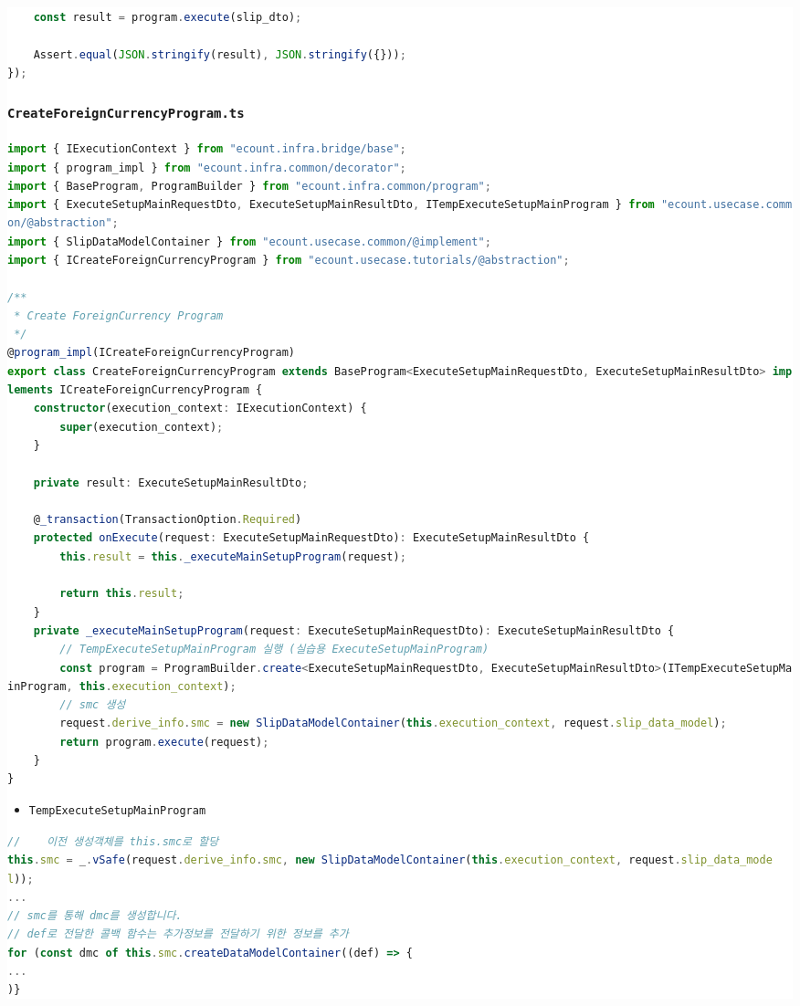 ```ts
    const result = program.execute(slip_dto);

    Assert.equal(JSON.stringify(result), JSON.stringify({}));
});
```

### `CreateForeignCurrencyProgram.ts`

```ts
import { IExecutionContext } from "ecount.infra.bridge/base";
import { program_impl } from "ecount.infra.common/decorator";
import { BaseProgram, ProgramBuilder } from "ecount.infra.common/program";
import { ExecuteSetupMainRequestDto, ExecuteSetupMainResultDto, ITempExecuteSetupMainProgram } from "ecount.usecase.common/@abstraction";
import { SlipDataModelContainer } from "ecount.usecase.common/@implement";
import { ICreateForeignCurrencyProgram } from "ecount.usecase.tutorials/@abstraction";

/**
 * Create ForeignCurrency Program
 */
@program_impl(ICreateForeignCurrencyProgram)
export class CreateForeignCurrencyProgram extends BaseProgram<ExecuteSetupMainRequestDto, ExecuteSetupMainResultDto> implements ICreateForeignCurrencyProgram {
    constructor(execution_context: IExecutionContext) {
        super(execution_context);
    }

    private result: ExecuteSetupMainResultDto;

    @_transaction(TransactionOption.Required)
    protected onExecute(request: ExecuteSetupMainRequestDto): ExecuteSetupMainResultDto {
        this.result = this._executeMainSetupProgram(request);

        return this.result;
    }
    private _executeMainSetupProgram(request: ExecuteSetupMainRequestDto): ExecuteSetupMainResultDto {
        // TempExecuteSetupMainProgram 실행 (실습용 ExecuteSetupMainProgram)
        const program = ProgramBuilder.create<ExecuteSetupMainRequestDto, ExecuteSetupMainResultDto>(ITempExecuteSetupMainProgram, this.execution_context);
        // smc 생성
        request.derive_info.smc = new SlipDataModelContainer(this.execution_context, request.slip_data_model);
        return program.execute(request);
    }
}
```

-   `TempExecuteSetupMainProgram`

```ts
//    이전 생성객체를 this.smc로 할당
this.smc = _.vSafe(request.derive_info.smc, new SlipDataModelContainer(this.execution_context, request.slip_data_model));
...
// smc를 통해 dmc를 생성합니다.
// def로 전달한 콜백 함수는 추가정보를 전달하기 위한 정보를 추가
for (const dmc of this.smc.createDataModelContainer((def) => {
...
)}
```
